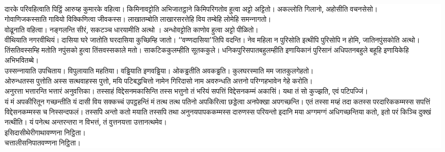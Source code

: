 दारके परिवहित्वाति पिट्ठिं आरुय्ह कुमारके वहित्वा। किमिनावट्टोति अभिजातट्ठाने किमिपरिगतोव हुत्वा अट्टो अट्टितो। अकल्‍लोति गिलानो, अहोसीति वचनसेसो।  
गोवाणिजकस्साति गावियो विक्‍किणित्वा जीवकस्स। लाखातम्बोति लाखारसरत्तेहि विय तम्बेहि लोमेहि समन्‍नागतो।  
वोढूनाति वहित्वा। नङ्गलन्ति सीरं, सकटञ्‍च धारयामीति अत्थो । अन्धोवट्टोति काणोव हुत्वा अट्टो पीळितो।  
वीथियाति नगरवीथियं। दासिया घरे जातोति घरदासिया कुच्छिम्हि जातो। ‘‘वण्णदासिया’’तिपि वदन्ति। नेव महिला न पुरिसोति इत्थीपि पुरिसोपि न होमि, जातिनपुंसकोति अत्थो।  
तिंसतिवस्सम्हि मतोति नपुंसको हुत्वा तिंसवस्सकाले मतो। साकटिककुलम्हीति सूतककुले। धनिकपुरिसपातबहुलम्हीति इणायिकानं पुरिसानं अधिपतनबहुले बहूहि इणायिकेहि अभिभवितब्बे।  
उस्सन्‍नायाति उपचिताय। विपुलायाति महतिया। वड्ढियाति इणवड्ढिया। ओकड्ढतीति अवकड्ढति। कुलघरस्माति मम जातकुलगेहतो।  
ओरुन्धतस्स पुत्तोति अस्स सत्थवाहस्स पुत्तो, मयि पटिबद्धचित्तो नामेन गिरिदासो नाम अवरुन्धति अत्तनो परिग्गहभावेन गेहे करोति।  
अनुरत्ता भत्तारन्ति भत्तारं अनुवत्तिका। तस्साहं विद्देसनमकासिन्ति तस्स भत्तुनो तं भरियं सपत्तिं विद्देसनकम्मं अकासिं। यथा तं सो कुज्झति, एवं पटिपज्‍जिं।  
यं मं अपकीरितून गच्छन्तीति यं दासी विय सक्‍कच्‍चं उपट्ठहन्तिं मं तत्थ तत्थ पतिनो अपकिरित्वा छड्डेत्वा अनपेक्खा अपगच्छन्ति। एतं तस्सा मय्हं तदा कतस्स परदारिककम्मस्स सपत्तिं विद्देसनकम्मस्स च निस्सन्दफलं। तस्सपि अन्तो कतो मयाति तस्सपि तथा अनुनयपापककम्मस्स दारुणस्स परियन्तो इदानि मया अग्गमग्गं अधिगच्छन्तिया कतो, इतो परं किञ्‍चि दुक्खं नत्थीति। यं पनेत्थ अन्तरन्तरा न विभत्तं, तं वुत्तनयत्ता उत्तानत्थमेव।  
इसिदासीथेरीगाथावण्णना निट्ठिता।  
चत्तालीसनिपातवण्णना निट्ठिता।  